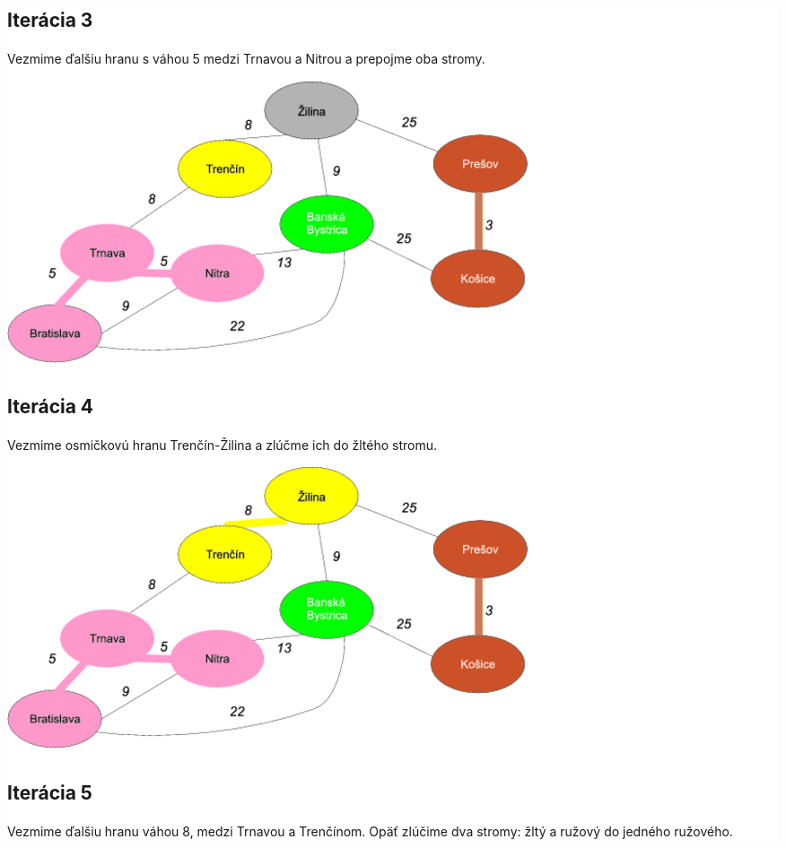 ## Iterácia 3
Vezmime ďalšiu hranu s váhou 5 medzi Trnavou a Nitrou a prepojme oba stromy.

![Stromy TN-NR](stromy3.png)

## Iterácia 4
Vezmime osmičkovú hranu Trenčín-Žilina a zlúčme ich do žltého stromu.

![Stromy TN-ZA](stromy4.png)

## Iterácia 5
Vezmime ďalšiu hranu váhou 8, medzi Trnavou a Trenčínom. Opäť zlúčime dva stromy: žltý a ružový do jedného ružového.
